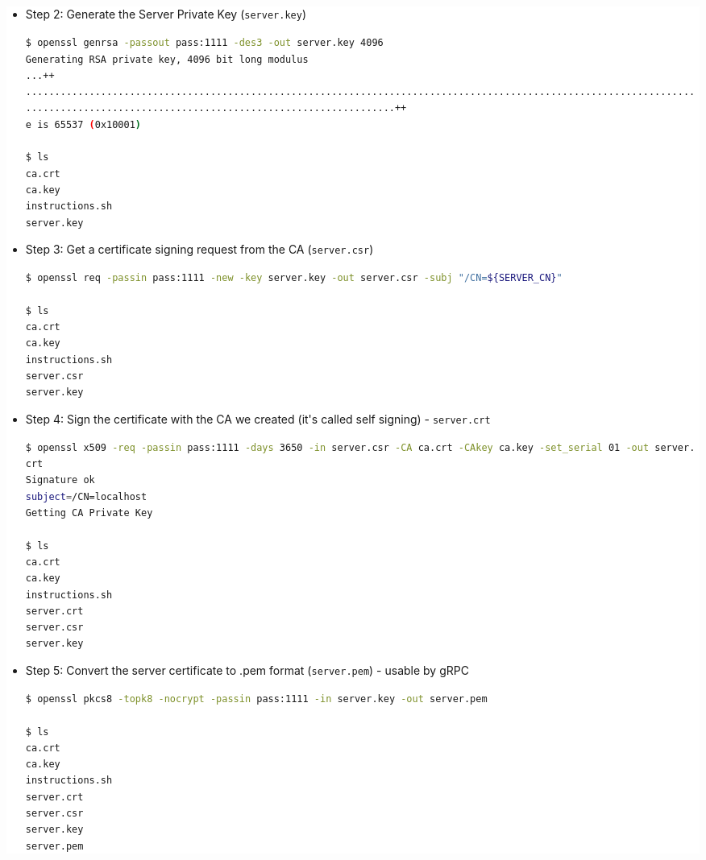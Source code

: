 * Step 2: Generate the Server Private Key (`server.key`)

  ```bash
  $ openssl genrsa -passout pass:1111 -des3 -out server.key 4096
  Generating RSA private key, 4096 bit long modulus
  ...++
  ....................................................................................................................................................................................++
  e is 65537 (0x10001)

  $ ls
  ca.crt
  ca.key
  instructions.sh
  server.key
  ```

* Step 3: Get a certificate signing request from the CA (`server.csr`)

  ```bash
  $ openssl req -passin pass:1111 -new -key server.key -out server.csr -subj "/CN=${SERVER_CN}"

  $ ls
  ca.crt
  ca.key
  instructions.sh
  server.csr
  server.key
  ```

* Step 4: Sign the certificate with the CA we created (it's called self signing) - `server.crt`

  ```bash
  $ openssl x509 -req -passin pass:1111 -days 3650 -in server.csr -CA ca.crt -CAkey ca.key -set_serial 01 -out server.crt
  Signature ok
  subject=/CN=localhost
  Getting CA Private Key

  $ ls
  ca.crt
  ca.key
  instructions.sh
  server.crt
  server.csr
  server.key
  ```

* Step 5: Convert the server certificate to .pem format (`server.pem`) - usable by gRPC

  ```bash
  $ openssl pkcs8 -topk8 -nocrypt -passin pass:1111 -in server.key -out server.pem

  $ ls
  ca.crt
  ca.key
  instructions.sh
  server.crt
  server.csr
  server.key
  server.pem
  ```
